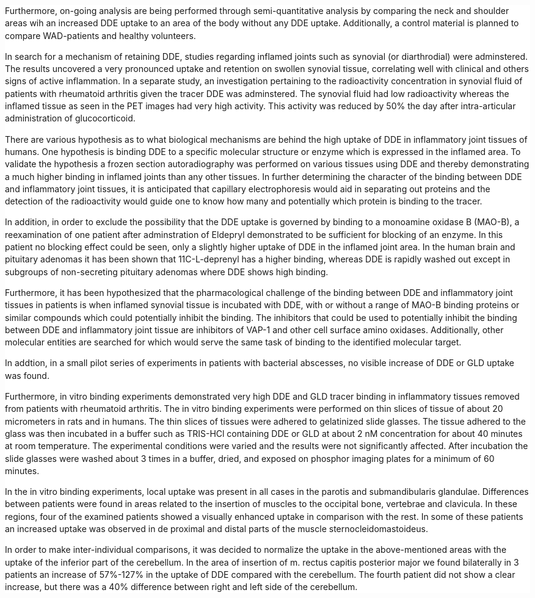 Furthermore, on-going analysis are being performed through semi-quantitative analysis by comparing the neck and shoulder areas wih an increased DDE uptake to an area of the body without any DDE uptake. Additionally, a control material is planned to compare WAD-patients and healthy volunteers.

In search for a mechanism of retaining DDE, studies regarding inflamed joints such as synovial (or diarthrodial) were adminstered. The results uncovered a very pronounced uptake and retention on swollen synovial tissue, correlating well with clinical and others signs of active inflammation. In a separate study, an investigation pertaining to the radioactivity concentration in synovial fluid of patients with rheumatoid arthritis given the tracer DDE was adminstered. The synovial fluid had low radioactivity whereas the inflamed tissue as seen in the PET images had very high activity. This activity was reduced by 50% the day after intra-articular administration of glucocorticoid.

There are various hypothesis as to what biological mechanisms are behind the high uptake of DDE in inflammatory joint tissues of humans. One hypothesis is binding DDE to a specific molecular structure or enzyme which is expressed in the inflamed area. To validate the hypothesis a frozen section autoradiography was performed on various tissues using DDE and thereby demonstrating a much higher binding in inflamed joints than any other tissues. In further determining the character of the binding between DDE and inflammatory joint tissues, it is anticipated that capillary electrophoresis would aid in separating out proteins and the detection of the radioactivity would guide one to know how many and potentially which protein is binding to the tracer.

In addition, in order to exclude the possibility that the DDE uptake is governed by binding to a monoamine oxidase B (MAO-B), a reexamination of one patient after adminstration of Eldepryl demonstrated to be sufficient for blocking of an enzyme. In this patient no blocking effect could be seen, only a slightly higher uptake of DDE in the inflamed joint area. In the human brain and pituitary adenomas it has been shown that 11C-L-deprenyl has a higher binding, whereas DDE is rapidly washed out except in subgroups of non-secreting pituitary adenomas where DDE shows high binding.

Furthermore, it has been hypothesized that the pharmacological challenge of the binding between DDE and inflammatory joint tissues in patients is when inflamed synovial tissue is incubated with DDE, with or without a range of MAO-B binding proteins or similar compounds which could potentially inhibit the binding. The inhibitors that could be used to potentially inhibit the binding between DDE and inflammatory joint tissue are inhibitors of VAP-1 and other cell surface amino oxidases. Additionally, other molecular entities are searched for which would serve the same task of binding to the identified molecular target.

In addtion, in a small pilot series of experiments in patients with bacterial abscesses, no visible increase of DDE or GLD uptake was found.

Furthermore, in vitro binding experiments demonstrated very high DDE and GLD tracer binding in inflammatory tissues removed from patients with rheumatoid arthritis. The in vitro binding experiments were performed on thin slices of tissue of about 20 micrometers in rats and in humans. The thin slices of tissues were adhered to gelatinized slide glasses. The tissue adhered to the glass was then incubated in a buffer such as TRIS-HCl containing DDE or GLD at about 2 nM concentration for about 40 minutes at room temperature. The experimental conditions were varied and the results were not significantly affected. After incubation the slide glasses were washed about 3 times in a buffer, dried, and exposed on phosphor imaging plates for a minimum of 60 minutes.

In the in vitro binding experiments, local uptake was present in all cases in the parotis and submandibularis glandulae. Differences between patients were found in areas related to the insertion of muscles to the occipital bone, vertebrae and clavicula. In these regions, four of the examined patients showed a visually enhanced uptake in comparison with the rest. In some of these patients an increased uptake was observed in de proximal and distal parts of the muscle sternocleidomastoideus.

In order to make inter-individual comparisons, it was decided to normalize the uptake in the above-mentioned areas with the uptake of the inferior part of the cerebellum. In the area of insertion of m. rectus capitis posterior major we found bilaterally in 3 patients an increase of 57%-127% in the uptake of DDE compared with the cerebellum. The fourth patient did not show a clear increase, but there was a 40% difference between right and left side of the cerebellum.
